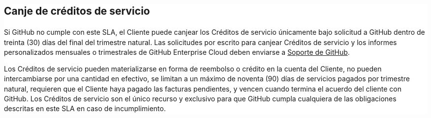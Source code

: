 ## <a name="service-credits-redemption"></a>Canje de créditos de servicio
Si GitHub no cumple con este SLA, el Cliente puede canjear los Créditos de servicio únicamente bajo solicitud a GitHub dentro de treinta (30) días del final del trimestre natural. Las solicitudes por escrito para canjear Créditos de servicio y los informes personalizados mensuales o trimestrales de GitHub Enterprise Cloud deben enviarse a [Soporte de GitHub](https://support.github.com/contact?tags=docs-policy).

Los Créditos de servicio pueden materializarse en forma de reembolso o crédito en la cuenta del Cliente, no pueden intercambiarse por una cantidad en efectivo, se limitan a un máximo de noventa (90) días de servicios pagados por trimestre natural, requieren que el Cliente haya pagado las facturas pendientes, y vencen cuando termina el acuerdo del cliente con GitHub. Los Créditos de servicio son el único recurso y exclusivo para que GitHub cumpla cualquiera de las obligaciones descritas en este SLA en caso de incumplimiento.
